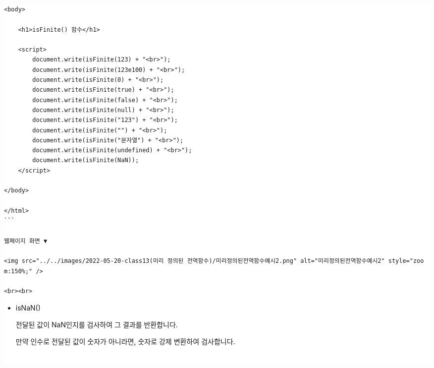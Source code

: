     <body>
    
    	<h1>isFinite() 함수</h1>
    
    	<script>
    		document.write(isFinite(123) + "<br>");
    		document.write(isFinite(123e100) + "<br>");
    		document.write(isFinite(0) + "<br>");
    		document.write(isFinite(true) + "<br>");
    		document.write(isFinite(false) + "<br>");
    		document.write(isFinite(null) + "<br>");
    		document.write(isFinite("123") + "<br>");
    		document.write(isFinite("") + "<br>");
    		document.write(isFinite("문자열") + "<br>");
    		document.write(isFinite(undefined) + "<br>");
    		document.write(isFinite(NaN));
    	</script>
    	
    </body>
    
    </html>
    ```

    웹페이지 화면 ▼

    <img src="../../images/2022-05-20-class13(미리 정의된 전역함수)/미리정의된전역함수예시2.png" alt="미리정의된전역함수예시2" style="zoom:150%;" />

    <br><br>

  * isNaN()

    전달된 값이  NaN인지를 검사하여 그 결과를 반환합니다.<br>

    만약 인수로 전달된 값이 숫자가 아니라면, 숫자로 강제 변환하여 검사합니다.<br>

    <br>
